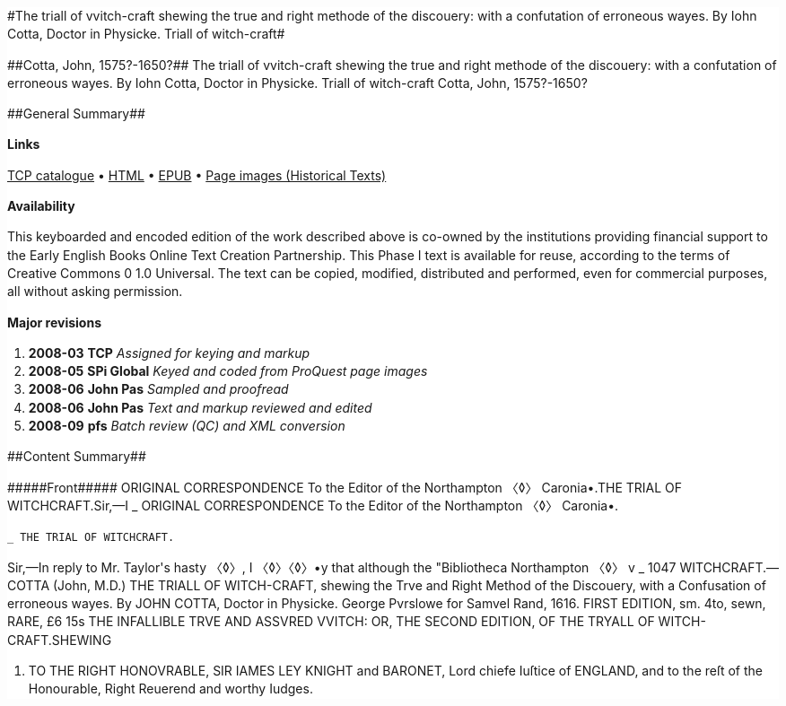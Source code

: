 #The triall of vvitch-craft shewing the true and right methode of the discouery: with a confutation of erroneous wayes. By Iohn Cotta, Doctor in Physicke. Triall of witch-craft#

##Cotta, John, 1575?-1650?##
The triall of vvitch-craft shewing the true and right methode of the discouery: with a confutation of erroneous wayes. By Iohn Cotta, Doctor in Physicke.
Triall of witch-craft
Cotta, John, 1575?-1650?

##General Summary##

**Links**

[TCP catalogue](http://www.ota.ox.ac.uk/tcp/)  • 
[HTML](http://tei.it.ox.ac.uk/tcp/Texts-HTML/free/A19/A19406.html)  • 
[EPUB](http://tei.it.ox.ac.uk/tcp/Texts-EPUB/free/A19/A19406.epub) • 
[Page images (Historical Texts)](https://data.historicaltexts.jisc.ac.uk/view?pubId=eebo-99851510e&pageId=eebo-99851510e-16784-1)

**Availability**

This keyboarded and encoded edition of the
	       work described above is co-owned by the institutions
	       providing financial support to the Early English Books
	       Online Text Creation Partnership. This Phase I text is
	       available for reuse, according to the terms of Creative
	       Commons 0 1.0 Universal. The text can be copied,
	       modified, distributed and performed, even for
	       commercial purposes, all without asking permission.

**Major revisions**

1. __2008-03__ __TCP__ *Assigned for keying and markup*
1. __2008-05__ __SPi Global__ *Keyed and coded from ProQuest page images*
1. __2008-06__ __John Pas__ *Sampled and proofread*
1. __2008-06__ __John Pas__ *Text and markup reviewed and edited*
1. __2008-09__ __pfs__ *Batch review (QC) and XML conversion*

##Content Summary##

#####Front#####
ORIGINAL CORRESPONDENCE To the Editor of the Northampton 〈◊〉 Caronia•.THE TRIAL OF WITCHCRAFT.Sir,—I
    _ ORIGINAL CORRESPONDENCE To the Editor of the Northampton 〈◊〉 Caronia•.

    _ THE TRIAL OF WITCHCRAFT.
Sir,—In reply to Mr. Taylor's hasty 〈◊〉, I 〈◊〉〈◊〉•y that although the "Bibliotheca Northampton 〈◊〉 v
    _ 1047 WITCHCRAFT.—COTTA (John, M.D.) THE TRIALL OF WITCH-CRAFT, shewing the Trve and Right Method of the Discouery, with a Confusation of erroneous wayes. By JOHN COTTA, Doctor in Physicke. George Pvrslowe for Samvel Rand, 1616. FIRST EDITION, sm. 4to, sewn, RARE, £6 15s
THE INFALLIBLE TRVE AND ASSVRED VVITCH: OR, THE SECOND EDITION, OF THE TRYALL OF WITCH-CRAFT.SHEWING
1. TO THE RIGHT HONOVRABLE, SIR IAMES LEY KNIGHT and BARONET, Lord chiefe Iuſtice of ENGLAND, and to the reſt of the Honourable, Right Reuerend and worthy Iudges.
